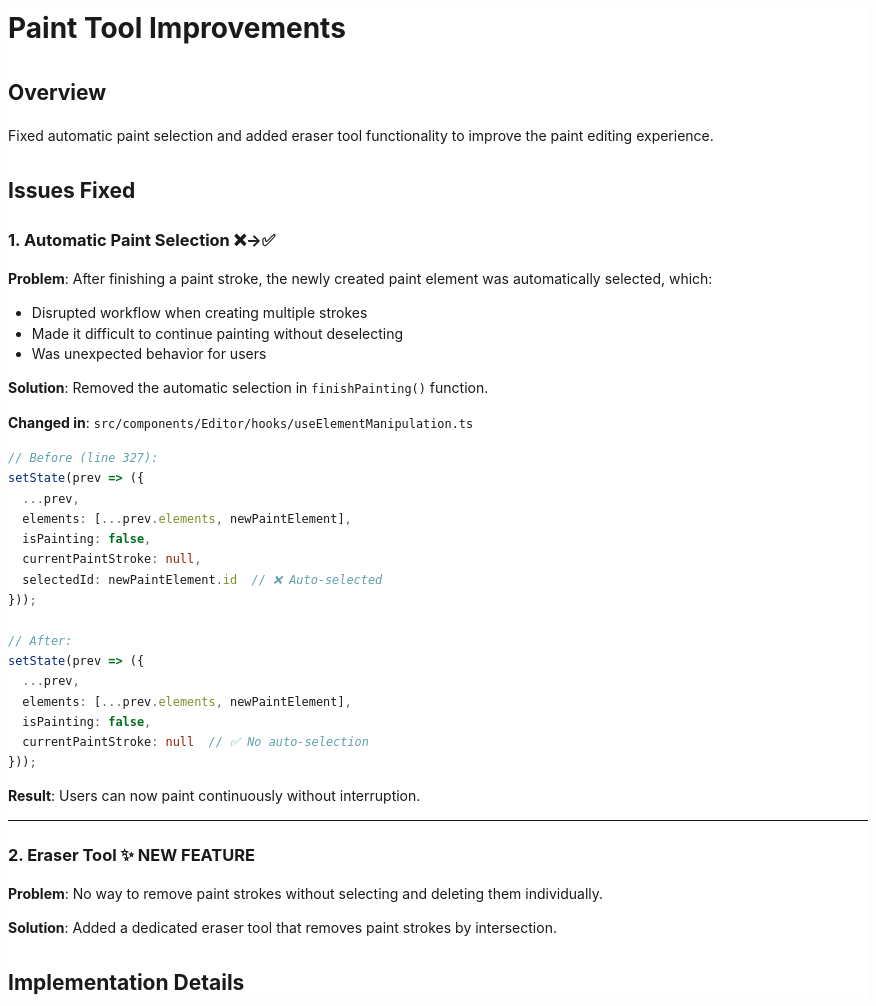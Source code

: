 # Paint Tool Improvements

## Overview

Fixed automatic paint selection and added eraser tool functionality to improve the paint editing experience.

## Issues Fixed

### 1. Automatic Paint Selection ❌→✅

**Problem**: After finishing a paint stroke, the newly created paint element was automatically selected, which:
- Disrupted workflow when creating multiple strokes
- Made it difficult to continue painting without deselecting
- Was unexpected behavior for users

**Solution**: Removed the automatic selection in `finishPainting()` function.

**Changed in**: `src/components/Editor/hooks/useElementManipulation.ts`

```typescript
// Before (line 327):
setState(prev => ({
  ...prev,
  elements: [...prev.elements, newPaintElement],
  isPainting: false,
  currentPaintStroke: null,
  selectedId: newPaintElement.id  // ❌ Auto-selected
}));

// After:
setState(prev => ({
  ...prev,
  elements: [...prev.elements, newPaintElement],
  isPainting: false,
  currentPaintStroke: null  // ✅ No auto-selection
}));
```

**Result**: Users can now paint continuously without interruption.

---

### 2. Eraser Tool ✨ NEW FEATURE

**Problem**: No way to remove paint strokes without selecting and deleting them individually.

**Solution**: Added a dedicated eraser tool that removes paint strokes by intersection.

## Implementation Details
